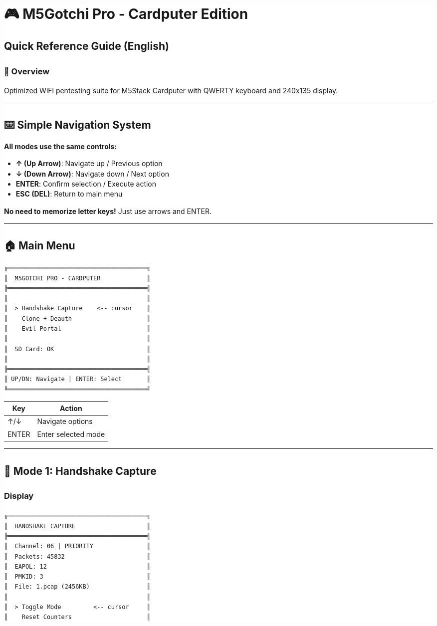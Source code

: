 # 🎮 M5Gotchi Pro - Cardputer Edition
## Quick Reference Guide (English)

### 📱 Overview
Optimized WiFi pentesting suite for M5Stack Cardputer with QWERTY keyboard and 240x135 display.

---

## ⌨️ Simple Navigation System

**All modes use the same controls:**
- **↑ (Up Arrow)**: Navigate up / Previous option
- **↓ (Down Arrow)**: Navigate down / Next option  
- **ENTER**: Confirm selection / Execute action
- **ESC (DEL)**: Return to main menu

**No need to memorize letter keys!** Just use arrows and ENTER.

---

## 🏠 Main Menu

```
╔═══════════════════════════════════════╗
║  M5GOTCHI PRO - CARDPUTER             ║
╠═══════════════════════════════════════╣
║                                       ║
║  > Handshake Capture    <-- cursor    ║
║    Clone + Deauth                     ║
║    Evil Portal                        ║
║                                       ║
║  SD Card: OK                          ║
║                                       ║
╠═══════════════════════════════════════╣
║ UP/DN: Navigate | ENTER: Select       ║
╚═══════════════════════════════════════╝
```

| Key | Action |
|-----|--------|
| ↑/↓ | Navigate options |
| ENTER | Enter selected mode |

---

## 📡 Mode 1: Handshake Capture

### Display
```
╔═══════════════════════════════════════╗
║  HANDSHAKE CAPTURE                    ║
╠═══════════════════════════════════════╣
║  Channel: 06 | PRIORITY               ║
║  Packets: 45832                       ║
║  EAPOL: 12                            ║
║  PMKID: 3                             ║
║  File: 1.pcap (2456KB)                ║
║                                       ║
║  > Toggle Mode         <-- cursor     ║
║    Reset Counters                     ║
```